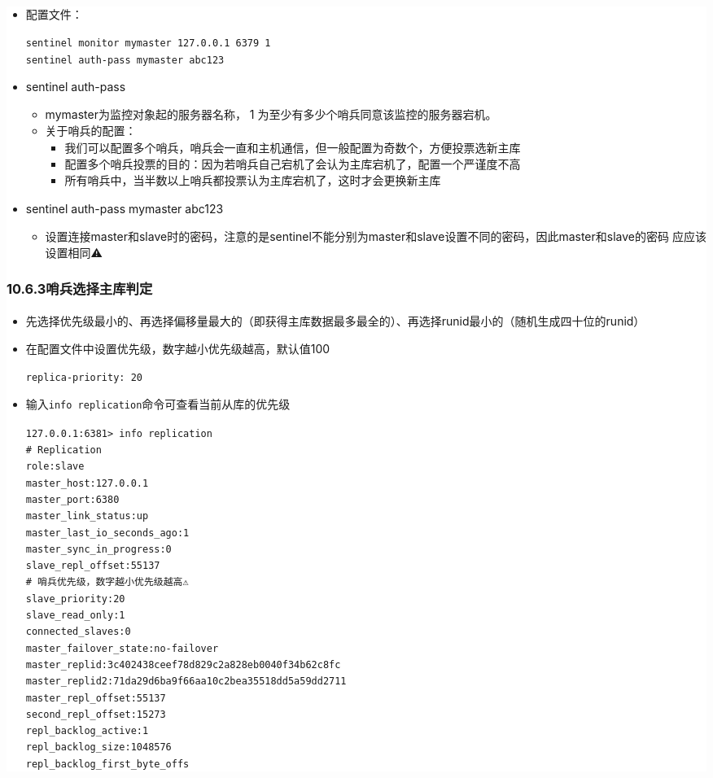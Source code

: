 - 配置文件：

  ```shell
  sentinel monitor mymaster 127.0.0.1 6379 1
  sentinel auth-pass mymaster abc123
  ```

- sentinel auth-pass <master-name> <password>

  - mymaster为监控对象起的服务器名称， 1 为至少有多少个哨兵同意该监控的服务器宕机。
  - 关于哨兵的配置：
    - 我们可以配置多个哨兵，哨兵会一直和主机通信，但一般配置为奇数个，方便投票选新主库
    - 配置多个哨兵投票的目的：因为若哨兵自己宕机了会认为主库宕机了，配置一个严谨度不高
    - 所有哨兵中，当半数以上哨兵都投票认为主库宕机了，这时才会更换新主库

- sentinel auth-pass mymaster abc123

  - 设置连接master和slave时的密码，注意的是sentinel不能分别为master和slave设置不同的密码，因此master和slave的密码
    应应该设置相同⚠️

    

### 10.6.3哨兵选择主库判定

- 先选择优先级最小的、再选择偏移量最大的（即获得主库数据最多最全的）、再选择runid最小的（随机生成四十位的runid）

- 在配置文件中设置优先级，数字越小优先级越高，默认值100

  ```shell
  replica-priority: 20
  ```

- 输入`info replication`命令可查看当前从库的优先级

  ```shell
  127.0.0.1:6381> info replication
  # Replication
  role:slave
  master_host:127.0.0.1
  master_port:6380
  master_link_status:up
  master_last_io_seconds_ago:1
  master_sync_in_progress:0
  slave_repl_offset:55137
  # 哨兵优先级，数字越小优先级越高⚠️
  slave_priority:20
  slave_read_only:1
  connected_slaves:0
  master_failover_state:no-failover
  master_replid:3c402438ceef78d829c2a828eb0040f34b62c8fc
  master_replid2:71da29d6ba9f66aa10c2bea35518dd5a59dd2711
  master_repl_offset:55137
  second_repl_offset:15273
  repl_backlog_active:1
  repl_backlog_size:1048576
  repl_backlog_first_byte_offs
  ```

